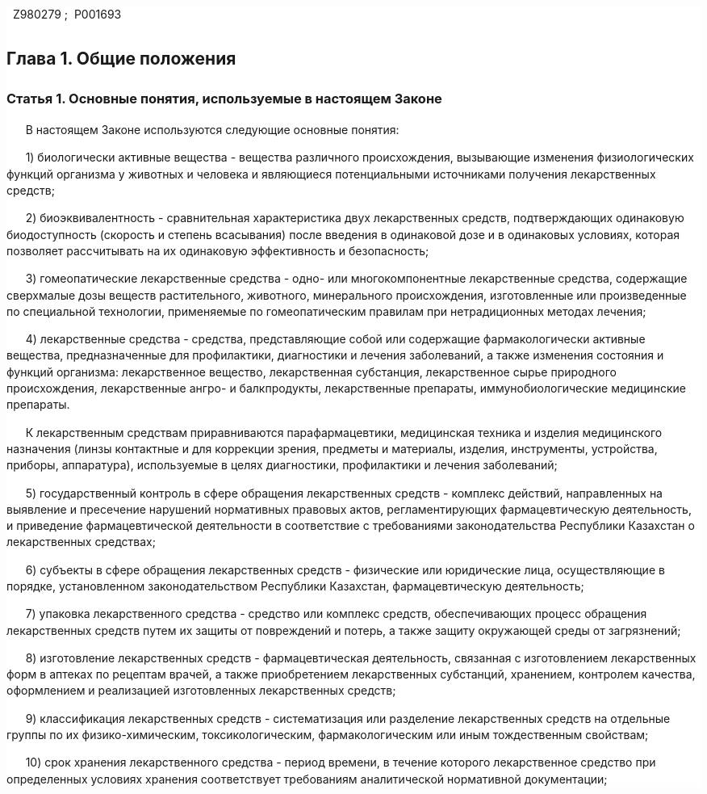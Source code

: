   Z980279  ;   P001693

## Глава 1. Общие положения

### Статья 1. Основные понятия, используемые в настоящем Законе

      В настоящем Законе используются следующие основные понятия:

      1) биологически активные вещества - вещества различного происхождения, вызывающие изменения физиологических функций организма у животных и человека и являющиеся потенциальными источниками получения лекарственных средств;

      2) биоэквивалентность - сравнительная характеристика двух лекарственных средств, подтверждающих одинаковую биодоступность (скорость и степень всасывания) после введения в одинаковой дозе и в одинаковых условиях, которая позволяет рассчитывать на их одинаковую эффективность и безопасность;

      3) гомеопатические лекарственные средства - одно- или многокомпонентные лекарственные средства, содержащие сверхмалые дозы веществ растительного, животного, минерального происхождения, изготовленные или произведенные по специальной технологии, применяемые по гомеопатическим правилам при нетрадиционных методах лечения;

      4) лекарственные средства - средства, представляющие собой или содержащие фармакологически активные вещества, предназначенные для профилактики, диагностики и лечения заболеваний, а также изменения состояния и функций организма: лекарственное вещество, лекарственная субстанция, лекарственное сырье природного происхождения, лекарственные ангро- и балкпродукты, лекарственные препараты, иммунобиологические медицинские препараты.

      К лекарственным средствам приравниваются парафармацевтики, медицинская техника и изделия медицинского назначения (линзы контактные и для коррекции зрения, предметы и материалы, изделия, инструменты, устройства, приборы, аппаратура), используемые в целях диагностики, профилактики и лечения заболеваний;

      5) государственный контроль в сфере обращения лекарственных средств - комплекс действий, направленных на выявление и пресечение нарушений нормативных правовых актов, регламентирующих фармацевтическую деятельность, и приведение фармацевтической деятельности в соответствие с требованиями законодательства Республики Казахстан о лекарственных средствах;

      6) субъекты в сфере обращения лекарственных средств - физические или юридические лица, осуществляющие в порядке, установленном законодательством Республики Казахстан, фармацевтическую деятельность;

      7) упаковка лекарственного средства - средство или комплекс средств, обеспечивающих процесс обращения лекарственных средств путем их защиты от повреждений и потерь, а также защиту окружающей среды от загрязнений;

      8) изготовление лекарственных средств - фармацевтическая деятельность, связанная с изготовлением лекарственных форм в аптеках по рецептам врачей, а также приобретением лекарственных субстанций, хранением, контролем качества, оформлением и реализацией изготовленных лекарственных средств;

      9) классификация лекарственных средств - систематизация или разделение лекарственных средств на отдельные группы по их физико-химическим, токсикологическим, фармакологическим или иным тождественным свойствам;

      10) срок хранения лекарственного средства - период времени, в течение которого лекарственное средство при определенных условиях хранения соответствует требованиям аналитической нормативной документации;
